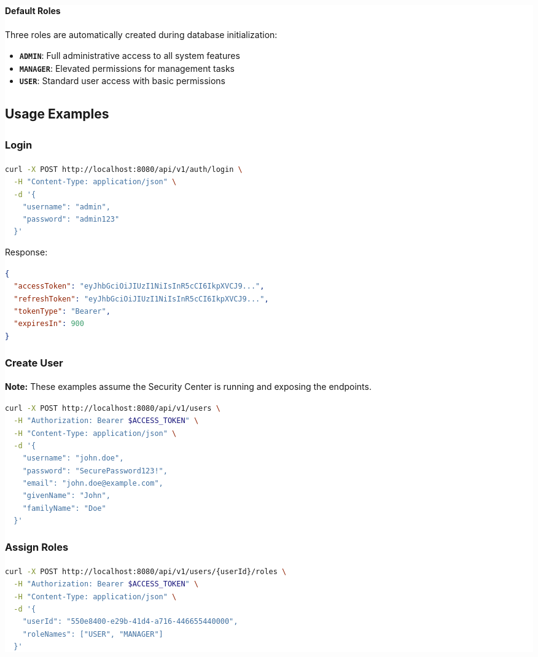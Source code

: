 #### Default Roles

Three roles are automatically created during database initialization:

- **`ADMIN`**: Full administrative access to all system features
- **`MANAGER`**: Elevated permissions for management tasks
- **`USER`**: Standard user access with basic permissions

## Usage Examples

### Login

```bash
curl -X POST http://localhost:8080/api/v1/auth/login \
  -H "Content-Type: application/json" \
  -d '{
    "username": "admin",
    "password": "admin123"
  }'
```

Response:
```json
{
  "accessToken": "eyJhbGciOiJIUzI1NiIsInR5cCI6IkpXVCJ9...",
  "refreshToken": "eyJhbGciOiJIUzI1NiIsInR5cCI6IkpXVCJ9...",
  "tokenType": "Bearer",
  "expiresIn": 900
}
```

### Create User

**Note:** These examples assume the Security Center is running and exposing the endpoints.

```bash
curl -X POST http://localhost:8080/api/v1/users \
  -H "Authorization: Bearer $ACCESS_TOKEN" \
  -H "Content-Type: application/json" \
  -d '{
    "username": "john.doe",
    "password": "SecurePassword123!",
    "email": "john.doe@example.com",
    "givenName": "John",
    "familyName": "Doe"
  }'
```

### Assign Roles

```bash
curl -X POST http://localhost:8080/api/v1/users/{userId}/roles \
  -H "Authorization: Bearer $ACCESS_TOKEN" \
  -H "Content-Type: application/json" \
  -d '{
    "userId": "550e8400-e29b-41d4-a716-446655440000",
    "roleNames": ["USER", "MANAGER"]
  }'
```
